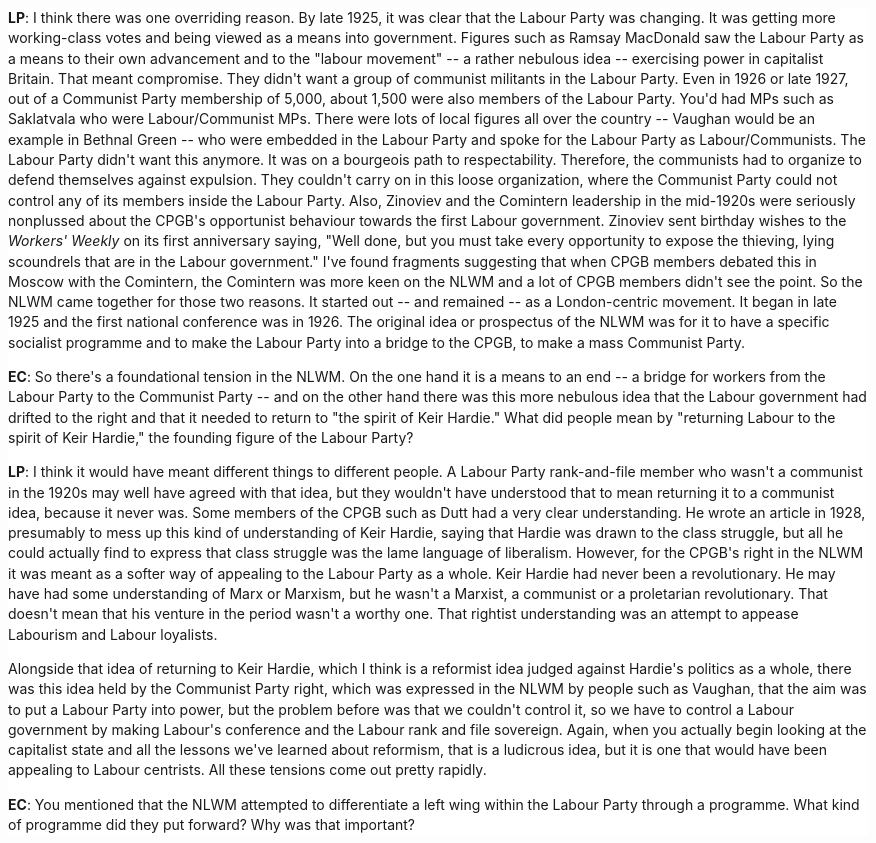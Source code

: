 **LP**: I think there was one overriding reason. By late 1925, it was clear that the Labour Party was changing. It was getting more working-class votes and being viewed as a means into government. Figures such as Ramsay MacDonald saw the Labour Party as a means to their own advancement and to the "labour movement" -- a rather nebulous idea -- exercising power in capitalist Britain. That meant compromise. They didn't want a group of communist militants in the Labour Party. Even in 1926 or late 1927, out of a Communist Party membership of 5,000, about 1,500 were also members of the Labour Party. You'd had MPs such as Saklatvala who were Labour/Communist MPs. There were lots of local figures all over the country -- Vaughan would be an example in Bethnal Green -- who were embedded in the Labour Party and spoke for the Labour Party as Labour/Communists. The Labour Party didn't want this anymore. It was on a bourgeois path to respectability. Therefore, the communists had to organize to defend themselves against expulsion. They couldn't carry on in this loose organization, where the Communist Party could not control any of its members inside the Labour Party. Also, Zinoviev and the Comintern leadership in the mid-1920s were seriously nonplussed about the CPGB's opportunist behaviour towards the first Labour government. Zinoviev sent birthday wishes to the *Workers' Weekly* on its first anniversary saying, "Well done, but you must take every opportunity to expose the thieving, lying scoundrels that are in the Labour government." I've found fragments suggesting that when CPGB members debated this in Moscow with the Comintern, the Comintern was more keen on the NLWM and a lot of CPGB members didn't see the point. So the NLWM came together for those two reasons. It started out -- and remained -- as a London-centric movement. It began in late 1925 and the first national conference was in 1926. The original idea or prospectus of the NLWM was for it to have a specific socialist programme and to make the Labour Party into a bridge to the CPGB, to make a mass Communist Party.

**EC**: So there's a foundational tension in the NLWM. On the one hand it is a means to an end -- a bridge for workers from the Labour Party to the Communist Party -- and on the other hand there was this more nebulous idea that the Labour government had drifted to the right and that it needed to return to "the spirit of Keir Hardie." What did people mean by "returning Labour to the spirit of Keir Hardie," the founding figure of the Labour Party?

**LP**: I think it would have meant different things to different people. A Labour Party rank-and-file member who wasn't a communist in the 1920s may well have agreed with that idea, but they wouldn't have understood that to mean returning it to a communist idea, because it never was. Some members of the CPGB such as Dutt had a very clear understanding. He wrote an article in 1928, presumably to mess up this kind of understanding of Keir Hardie, saying that Hardie was drawn to the class struggle, but all he could actually find to express that class struggle was the lame language of liberalism. However, for the CPGB's right in the NLWM it was meant as a softer way of appealing to the Labour Party as a whole. Keir Hardie had never been a revolutionary. He may have had some understanding of Marx or Marxism, but he wasn't a Marxist, a communist or a proletarian revolutionary. That doesn't mean that his venture in the period wasn't a worthy one. That rightist understanding was an attempt to appease Labourism and Labour loyalists.

Alongside that idea of returning to Keir Hardie, which I think is a reformist idea judged against Hardie's politics as a whole, there was this idea held by the Communist Party right, which was expressed in the NLWM by people such as Vaughan, that the aim was to put a Labour Party into power, but the problem before was that we couldn't control it, so we have to control a Labour government by making Labour's conference and the Labour rank and file sovereign. Again, when you actually begin looking at the capitalist state and all the lessons we've learned about reformism, that is a ludicrous idea, but it is one that would have been appealing to Labour centrists. All these tensions come out pretty rapidly.

**EC**: You mentioned that the NLWM attempted to differentiate a left wing within the Labour Party through a programme. What kind of programme did they put forward? Why was that important?

